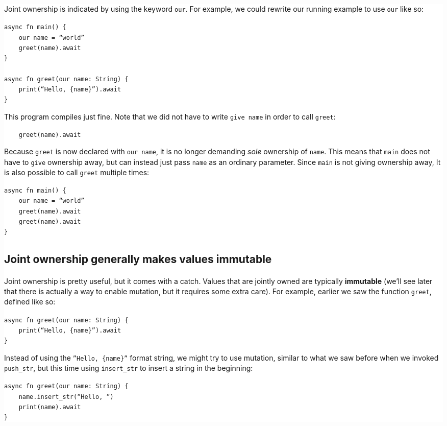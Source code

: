 Joint ownership is indicated by using the keyword `our`. For example, we could rewrite our running example to use `our` like so:

```
async fn main() {
    our name = “world”
    greet(name).await
}

async fn greet(our name: String) {
    print(“Hello, {name}”).await
}
```

This program compiles just fine. Note that we did not have to write `give name` in order to call `greet`:

```
    greet(name).await
```

Because `greet` is now declared with `our name`, it is no longer demanding *sole* ownership of `name`. This means that `main` does not have to `give` ownership away, but can instead just pass `name` as an ordinary parameter. Since `main` is not giving ownership away, It is also possible to call `greet` multiple times:

```
async fn main() {
    our name = “world”
    greet(name).await
    greet(name).await
}
```

## Joint ownership generally makes values immutable

Joint ownership is pretty useful, but it comes with a catch. Values that are jointly owned are typically **immutable** (we’ll see later that there is actually a way to enable mutation, but it requires some extra care). For example, earlier we saw the function `greet`, defined like so:

```
async fn greet(our name: String) {
    print(“Hello, {name}”).await
}
```

Instead of using the `”Hello, {name}”` format string, we might try to use mutation, similar to what we saw before when we invoked `push_str`, but this time using `insert_str` to insert a string in the beginning:


```
async fn greet(our name: String) {
    name.insert_str(“Hello, “)
    print(name).await
}
```

